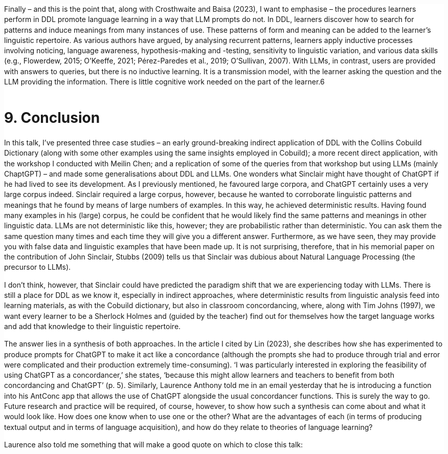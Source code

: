 Finally – and this is the point that, along with Crosthwaite and Baisa (2023), I want to emphasise – the procedures learners perform in DDL promote language learning in a way that LLM prompts do not. In DDL, learners discover how to search for patterns and induce meanings from many instances of use. These patterns of form and meaning can be added to the learner’s linguistic repertoire. As various authors have argued, by analysing recurrent patterns, learners apply inductive processes involving noticing, language awareness, hypothesis-making and -testing, sensitivity to linguistic variation, and various data skills (e.g., Flowerdew, 2015; O’Keeffe, 2021; Pérez-Paredes et al., 2019; O’Sullivan, 2007). With LLMs, in contrast, users are provided with answers to queries, but there is no inductive learning. It is a transmission model, with the learner asking the question and the LLM providing the information. There is little cognitive work needed on the part of the learner.6

# 9. Conclusion

In this talk, I’ve presented three case studies – an early ground-breaking indirect application of DDL with the Collins Cobuild Dictionary (along with some other examples using the same insights employed in Cobuild); a more recent direct application, with the workshop I conducted with Meilin Chen; and a replication of some of the queries from that workshop but using LLMs (mainly ChaptGPT) – and made some generalisations about DDL and LLMs. One wonders what Sinclair might have thought of ChatGPT if he had lived to see its development. As I previously mentioned, he favoured large corpora, and ChatGPT certainly uses a very large corpus indeed. Sinclair required a large corpus, however, because he wanted to corroborate linguistic patterns and meanings that he found by means of large numbers of examples. In this way, he achieved deterministic results. Having found many examples in his (large) corpus, he could be confident that he would likely find the same patterns and meanings in other linguistic data. LLMs are not deterministic like this, however; they are probabilistic rather than deterministic. You can ask them the same question many times and each time they will give you a different answer. Furthermore, as we have seen, they may provide you with false data and linguistic examples that have been made up. It is not surprising, therefore, that in his memorial paper on the contribution of John Sinclair, Stubbs (2009) tells us that Sinclair was dubious about Natural Language Processing (the precursor to LLMs).

I don’t think, however, that Sinclair could have predicted the paradigm shift that we are experiencing today with LLMs. There is still a place for DDL as we know it, especially in indirect approaches, where deterministic results from linguistic analysis feed into learning materials, as with the Cobuild dictionary, but also in classroom concordancing, where, along with Tim Johns (1997), we want every learner to be a Sherlock Holmes and (guided by the teacher) find out for themselves how the target language works and add that knowledge to their linguistic repertoire.

The answer lies in a synthesis of both approaches. In the article I cited by Lin (2023), she describes how she has experimented to produce prompts for ChatGPT to make it act like a concordance (although the prompts she had to produce through trial and error were complicated and their production extremely time-consuming). ‘I was particularly interested in exploring the feasibility of using ChatGPT as a concordancer,’ she states, ‘because this might allow learners and teachers to benefit from both concordancing and ChatGPT’ (p. 5). Similarly, Laurence Anthony told me in an email yesterday that he is introducing a function into his AntConc app that allows the use of ChatGPT alongside the usual concordancer functions. This is surely the way to go. Future research and practice will be required, of course, however, to show how such a synthesis can come about and what it would look like. How does one know when to use one or the other? What are the advantages of each (in terms of producing textual output and in terms of language acquisition), and how do they relate to theories of language learning?

Laurence also told me something that will make a good quote on which to close this talk:
